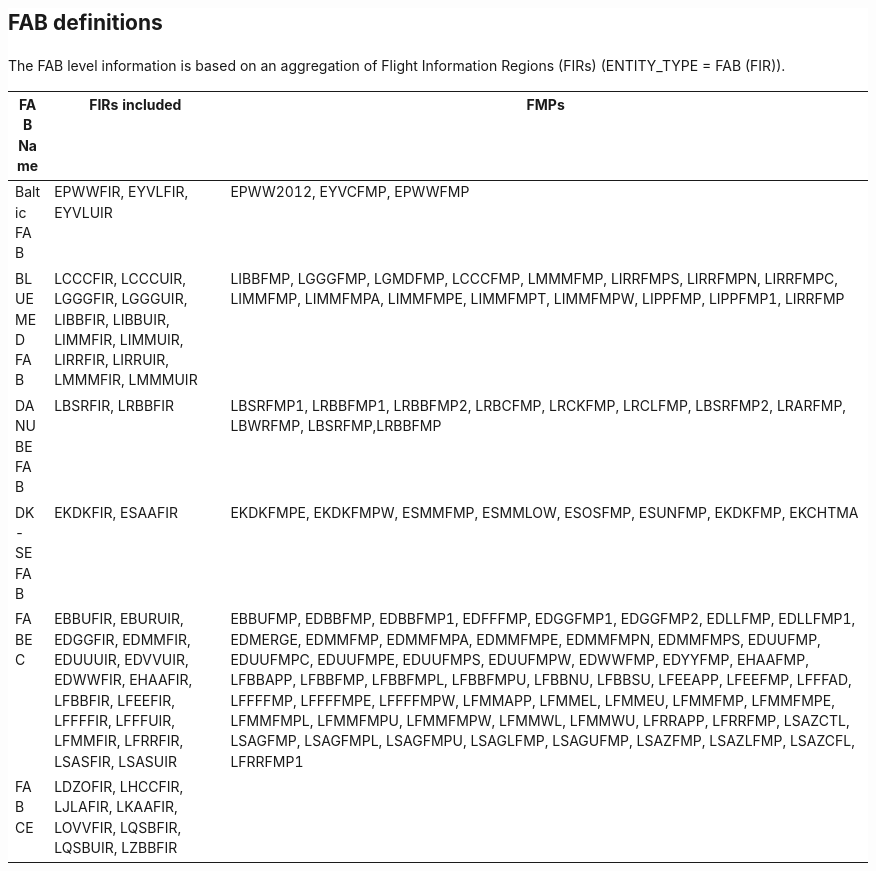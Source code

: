 ## FAB definitions

The FAB level information is based on an aggregation of Flight Information
Regions (FIRs) (ENTITY_TYPE = FAB (FIR)).

| FAB Name         | FIRs included                                                                                                                                  | FMPs                                                                                                                                                                                                                                                                                                                                                                                                                                                                                                                                       |
|------------------|------------------------------------------------------------------------------------------------------------------------------------------------|--------------------------------------------------------------------------------------------------------------------------------------------------------------------------------------------------------------------------------------------------------------------------------------------------------------------------------------------------------------------------------------------------------------------------------------------------------------------------------------------------------------------------------------------|
| Baltic FAB       | EPWWFIR, EYVLFIR, EYVLUIR                                                                                                                      | EPWW2012, EYVCFMP, EPWWFMP                                                                                                                                                                                                                                                                                                                                                                                                                                                                                                                 |
| BLUE MED FAB     | LCCCFIR, LCCCUIR, LGGGFIR, LGGGUIR, LIBBFIR, LIBBUIR, LIMMFIR, LIMMUIR, LIRRFIR, LIRRUIR, LMMMFIR, LMMMUIR                                     | LIBBFMP, LGGGFMP, LGMDFMP, LCCCFMP, LMMMFMP, LIRRFMPS, LIRRFMPN, LIRRFMPC, LIMMFMP, LIMMFMPA, LIMMFMPE, LIMMFMPT, LIMMFMPW, LIPPFMP, LIPPFMP1, LIRRFMP                                                                                                                                                                                                                                                                                                                                                                                     |
| DANUBE FAB       | LBSRFIR, LRBBFIR                                                                                                                               | LBSRFMP1, LRBBFMP1, LRBBFMP2, LRBCFMP, LRCKFMP, LRCLFMP, LBSRFMP2, LRARFMP, LBWRFMP, LBSRFMP,LRBBFMP                                                                                                                                                                                                                                                                                                                                                                                                                                       |
| DK-SE FAB        | EKDKFIR, ESAAFIR                                                                                                                               | EKDKFMPE, EKDKFMPW, ESMMFMP, ESMMLOW, ESOSFMP, ESUNFMP, EKDKFMP, EKCHTMA                                                                                                                                                                                                                                                                                                                                                                                                                                                                   |
| FABEC            | EBBUFIR, EBURUIR, EDGGFIR, EDMMFIR, EDUUUIR, EDVVUIR, EDWWFIR, EHAAFIR, LFBBFIR, LFEEFIR, LFFFFIR, LFFFUIR, LFMMFIR, LFRRFIR, LSASFIR, LSASUIR | EBBUFMP, EDBBFMP, EDBBFMP1, EDFFFMP, EDGGFMP1, EDGGFMP2, EDLLFMP, EDLLFMP1, EDMERGE, EDMMFMP, EDMMFMPA, EDMMFMPE, EDMMFMPN, EDMMFMPS, EDUUFMP, EDUUFMPC, EDUUFMPE, EDUUFMPS, EDUUFMPW, EDWWFMP, EDYYFMP, EHAAFMP, LFBBAPP, LFBBFMP, LFBBFMPL, LFBBFMPU, LFBBNU, LFBBSU, LFEEAPP, LFEEFMP, LFFFAD, LFFFFMP, LFFFFMPE, LFFFFMPW, LFMMAPP, LFMMEL, LFMMEU, LFMMFMP, LFMMFMPE, LFMMFMPL, LFMMFMPU, LFMMFMPW, LFMMWL, LFMMWU, LFRRAPP, LFRRFMP, LSAZCTL, LSAGFMP, LSAGFMPL, LSAGFMPU, LSAGLFMP, LSAGUFMP, LSAZFMP, LSAZLFMP, LSAZCFL, LFRRFMP1  |
| FAB CE           | LDZOFIR, LHCCFIR, LJLAFIR, LKAAFIR, LOVVFIR, LQSBFIR, LQSBUIR, LZBBFIR                                                                         |                                                                                                                                                                                                                                                                                                                                                                                                                                                                                                                                            |